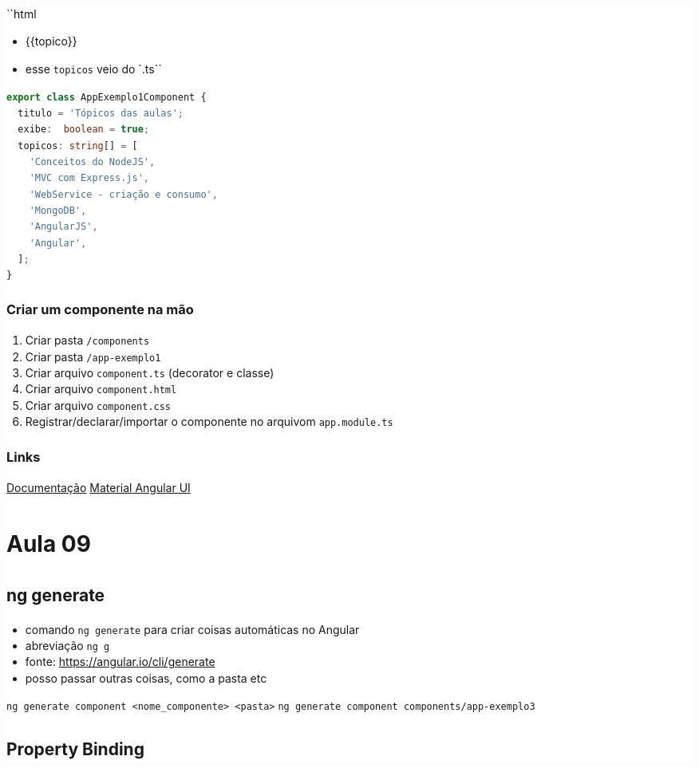 ``html
<ul>
    <li *ngFor="let topico of topicos">
        {{topico}}
    </li>
</ul>

- esse `topicos` veio do `.ts``

```typescript
export class AppExemplo1Component {
  titulo = 'Tópicos das aulas';
  exibe:  boolean = true;
  topicos: string[] = [
    'Conceitos do NodeJS',
    'MVC com Express.js',
    'WebService - criação e consumo',
    'MongoDB',
    'AngularJS',
    'Angular',
  ];
}
```

### Criar um componente na mão

1. Criar pasta `/components`
2. Criar pasta `/app-exemplo1`
3. Criar arquivo `component.ts` (decorator e classe)
4. Criar arquivo `component.html`
5. Criar arquivo `component.css`
6. Registrar/declarar/importar o componente no arquivom `app.module.ts`

### Links

[Documentação](https://angular.io/guide/component-overview)
[Material Angular UI](https://material.angular.io/components/autocomplete/overview)

# Aula 09

## ng generate

- comando `ng generate` para criar coisas automáticas no Angular
- abreviação `ng g`
- fonte: https://angular.io/cli/generate
- posso passar outras coisas, como a pasta etc

`ng generate component <nome_componente> <pasta>`
`ng generate component components/app-exemplo3`

## Property Binding
